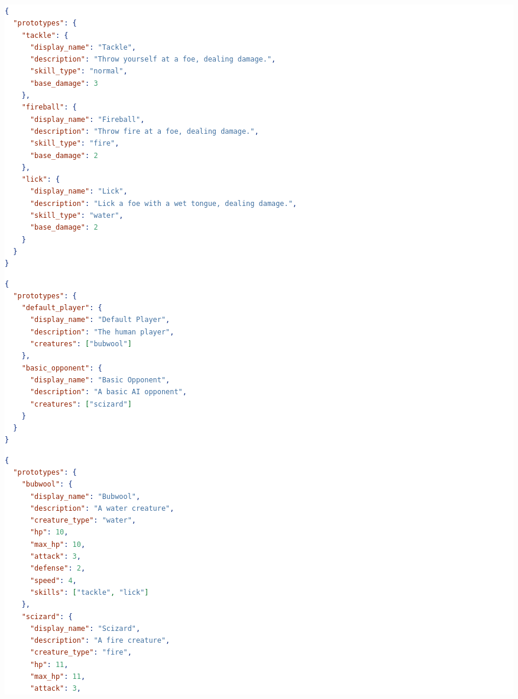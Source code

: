 
```json main_game/content/skill.json
{
  "prototypes": {
    "tackle": {
      "display_name": "Tackle",
      "description": "Throw yourself at a foe, dealing damage.",
      "skill_type": "normal",
      "base_damage": 3
    },
    "fireball": {
      "display_name": "Fireball", 
      "description": "Throw fire at a foe, dealing damage.",
      "skill_type": "fire",
      "base_damage": 2
    },
    "lick": {
      "display_name": "Lick",
      "description": "Lick a foe with a wet tongue, dealing damage.",
      "skill_type": "water", 
      "base_damage": 2
    }
  }
}

```

```json main_game/content/player.json
{
  "prototypes": {
    "default_player": {
      "display_name": "Default Player",
      "description": "The human player",
      "creatures": ["bubwool"]
    },
    "basic_opponent": {
      "display_name": "Basic Opponent",
      "description": "A basic AI opponent",
      "creatures": ["scizard"]
    }
  }
}

```

```json main_game/content/creature.json
{
  "prototypes": {
    "bubwool": {
      "display_name": "Bubwool",
      "description": "A water creature",
      "creature_type": "water",
      "hp": 10,
      "max_hp": 10,
      "attack": 3,
      "defense": 2,
      "speed": 4,
      "skills": ["tackle", "lick"]
    },
    "scizard": {
      "display_name": "Scizard",
      "description": "A fire creature",
      "creature_type": "fire", 
      "hp": 11,
      "max_hp": 11,
      "attack": 3,
```
